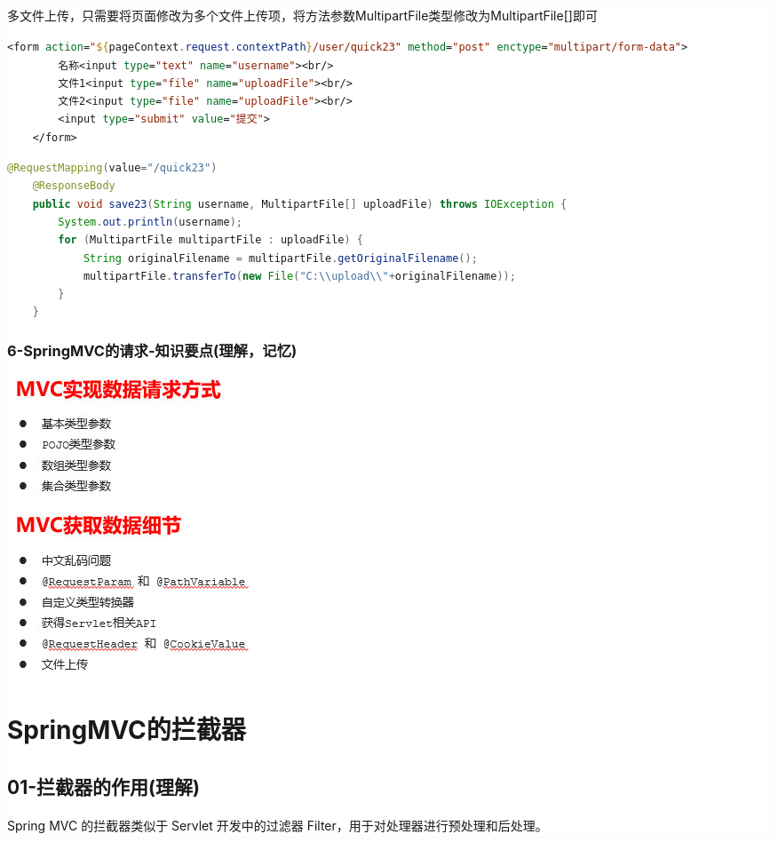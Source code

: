 多文件上传，只需要将页面修改为多个文件上传项，将方法参数MultipartFile类型修改为MultipartFile[]即可

```jsp
<form action="${pageContext.request.contextPath}/user/quick23" method="post" enctype="multipart/form-data">
        名称<input type="text" name="username"><br/>
        文件1<input type="file" name="uploadFile"><br/>
        文件2<input type="file" name="uploadFile"><br/>
        <input type="submit" value="提交">
    </form>
```

```java
@RequestMapping(value="/quick23")
    @ResponseBody
    public void save23(String username, MultipartFile[] uploadFile) throws IOException {
        System.out.println(username);
        for (MultipartFile multipartFile : uploadFile) {
            String originalFilename = multipartFile.getOriginalFilename();
            multipartFile.transferTo(new File("C:\\upload\\"+originalFilename));
        }
    }
```

### 6-SpringMVC的请求-知识要点(理解，记忆)

![](.//img/6.jpg)



# SpringMVC的拦截器

## 01-拦截器的作用(理解)

Spring MVC 的拦截器类似于 Servlet  开发中的过滤器 Filter，用于对处理器进行预处理和后处理。
